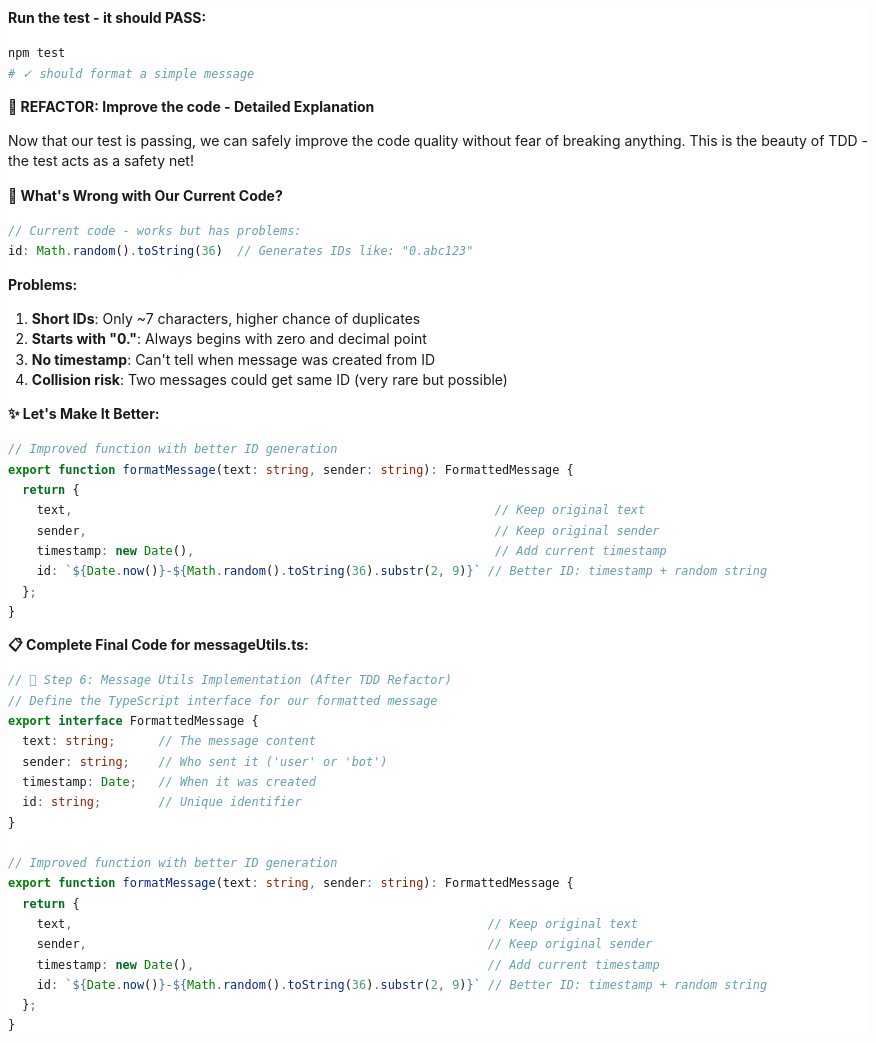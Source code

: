 **Run the test - it should PASS:**

```bash
npm test
# ✓ should format a simple message
```

**🔵 REFACTOR: Improve the code - Detailed Explanation**

Now that our test is passing, we can safely improve the code quality without fear of breaking anything. This is the beauty of TDD - the test acts as a safety net!

**🤔 What's Wrong with Our Current Code?**

```typescript
// Current code - works but has problems:
id: Math.random().toString(36)  // Generates IDs like: "0.abc123"
```

**Problems:**

1. **Short IDs**: Only ~7 characters, higher chance of duplicates
2. **Starts with "0."**: Always begins with zero and decimal point  
3. **No timestamp**: Can't tell when message was created from ID
4. **Collision risk**: Two messages could get same ID (very rare but possible)

**✨ Let's Make It Better:**

```typescript
// Improved function with better ID generation
export function formatMessage(text: string, sender: string): FormattedMessage {
  return {
    text,                                                           // Keep original text
    sender,                                                         // Keep original sender
    timestamp: new Date(),                                          // Add current timestamp
    id: `${Date.now()}-${Math.random().toString(36).substr(2, 9)}` // Better ID: timestamp + random string
  };
}
```

**📋 Complete Final Code for messageUtils.ts:**

```typescript
// 🔧 Step 6: Message Utils Implementation (After TDD Refactor)
// Define the TypeScript interface for our formatted message
export interface FormattedMessage {
  text: string;      // The message content
  sender: string;    // Who sent it ('user' or 'bot')
  timestamp: Date;   // When it was created
  id: string;        // Unique identifier
}

// Improved function with better ID generation
export function formatMessage(text: string, sender: string): FormattedMessage {
  return {
    text,                                                          // Keep original text
    sender,                                                        // Keep original sender
    timestamp: new Date(),                                         // Add current timestamp
    id: `${Date.now()}-${Math.random().toString(36).substr(2, 9)}` // Better ID: timestamp + random string
  };
}
```
